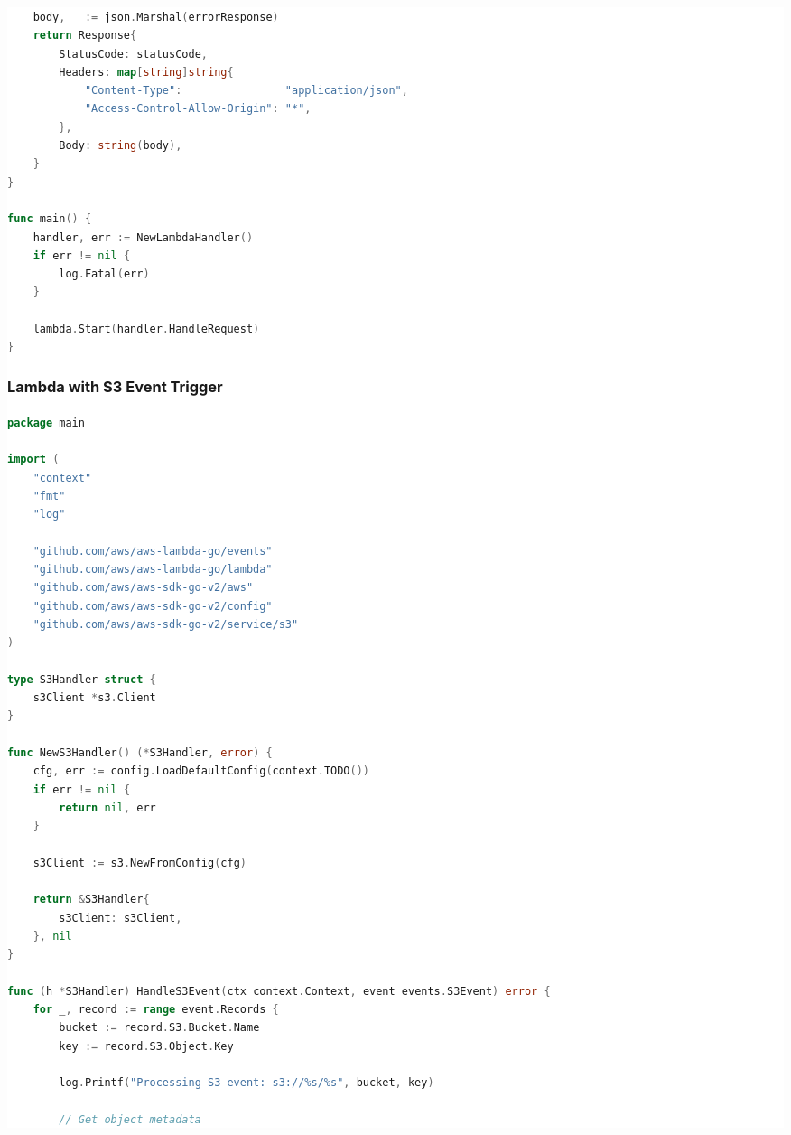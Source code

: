 ```go
    body, _ := json.Marshal(errorResponse)
    return Response{
        StatusCode: statusCode,
        Headers: map[string]string{
            "Content-Type":                "application/json",
            "Access-Control-Allow-Origin": "*",
        },
        Body: string(body),
    }
}

func main() {
    handler, err := NewLambdaHandler()
    if err != nil {
        log.Fatal(err)
    }

    lambda.Start(handler.HandleRequest)
}
```

### Lambda with S3 Event Trigger

```go
package main

import (
    "context"
    "fmt"
    "log"

    "github.com/aws/aws-lambda-go/events"
    "github.com/aws/aws-lambda-go/lambda"
    "github.com/aws/aws-sdk-go-v2/aws"
    "github.com/aws/aws-sdk-go-v2/config"
    "github.com/aws/aws-sdk-go-v2/service/s3"
)

type S3Handler struct {
    s3Client *s3.Client
}

func NewS3Handler() (*S3Handler, error) {
    cfg, err := config.LoadDefaultConfig(context.TODO())
    if err != nil {
        return nil, err
    }

    s3Client := s3.NewFromConfig(cfg)

    return &S3Handler{
        s3Client: s3Client,
    }, nil
}

func (h *S3Handler) HandleS3Event(ctx context.Context, event events.S3Event) error {
    for _, record := range event.Records {
        bucket := record.S3.Bucket.Name
        key := record.S3.Object.Key

        log.Printf("Processing S3 event: s3://%s/%s", bucket, key)

        // Get object metadata
```